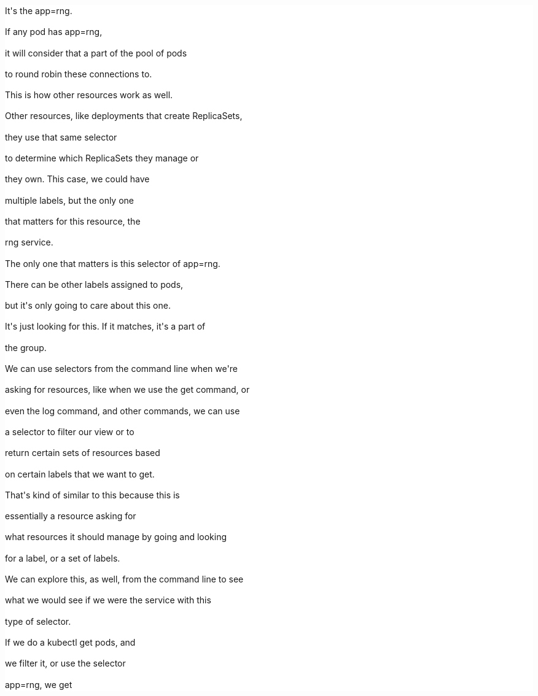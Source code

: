 It's the app=rng.

If any pod has app=rng,

it will consider that a part of the pool of pods

to round robin these connections to.

This is how other resources work as well.

Other resources, like deployments that create ReplicaSets,

they use that same selector

to determine which ReplicaSets they manage or

they own. This case, we could have

multiple labels, but the only one

that matters for this resource, the

rng service.

The only one that matters is this selector of app=rng.

There can be other labels assigned to pods,

but it's only going to care about this one.

It's just looking for this. If it matches, it's a part of

the group.

We can use selectors from the command line when we're

asking for resources, like when we use the get command, or

even the log command, and other commands, we can use

a selector to filter our view or to

return certain sets of resources based

on certain labels that we want to get.

That's kind of similar to this because this is

essentially a resource asking for

what resources it should manage by going and looking

for a label, or a set of labels.

We can explore this, as well, from the command line to see

what we would see if we were the service with this

type of selector.

If we do a kubectl get pods, and

we filter it, or use the selector

app=rng, we get
